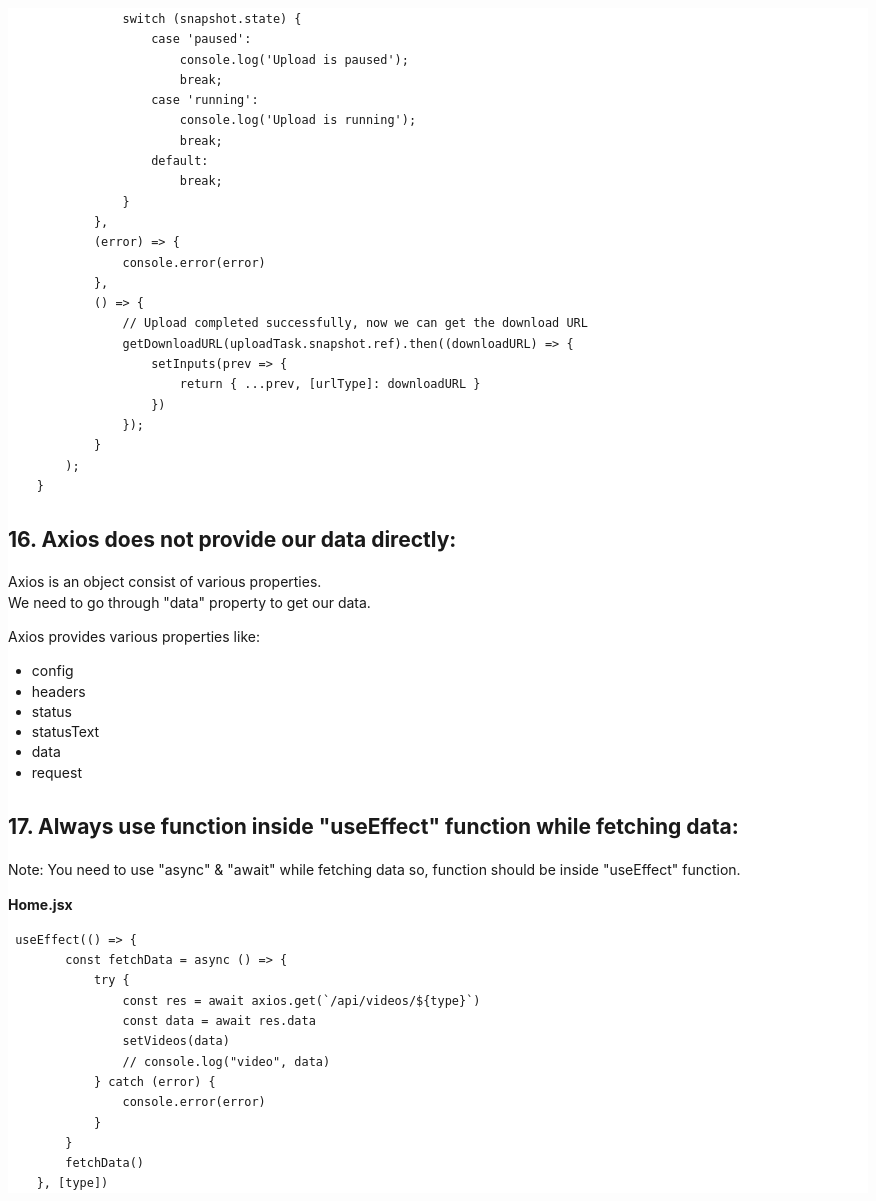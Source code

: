 ```
                switch (snapshot.state) {
                    case 'paused':
                        console.log('Upload is paused');
                        break;
                    case 'running':
                        console.log('Upload is running');
                        break;
                    default:
                        break;
                }
            },
            (error) => {
                console.error(error)
            },
            () => {
                // Upload completed successfully, now we can get the download URL
                getDownloadURL(uploadTask.snapshot.ref).then((downloadURL) => {
                    setInputs(prev => {
                        return { ...prev, [urlType]: downloadURL }
                    })
                });
            }
        );
    }
```

## 16. Axios does not provide our data directly:
Axios is an object consist of various properties.<br>
We need to go through "data" property to get our data.<br>

Axios provides various properties like: <br>
 - config
 - headers
 - status
 - statusText
 - data
 - request

## 17. Always use function inside "useEffect" function while fetching data:
Note: You need to use "async" & "await" while fetching data so, function should be inside "useEffect" function.<br>

<b>Home.jsx</b>
```
 useEffect(() => {
        const fetchData = async () => {
            try {
                const res = await axios.get(`/api/videos/${type}`)
                const data = await res.data
                setVideos(data)
                // console.log("video", data)
            } catch (error) {
                console.error(error)
            }
        }
        fetchData()
    }, [type])
```
